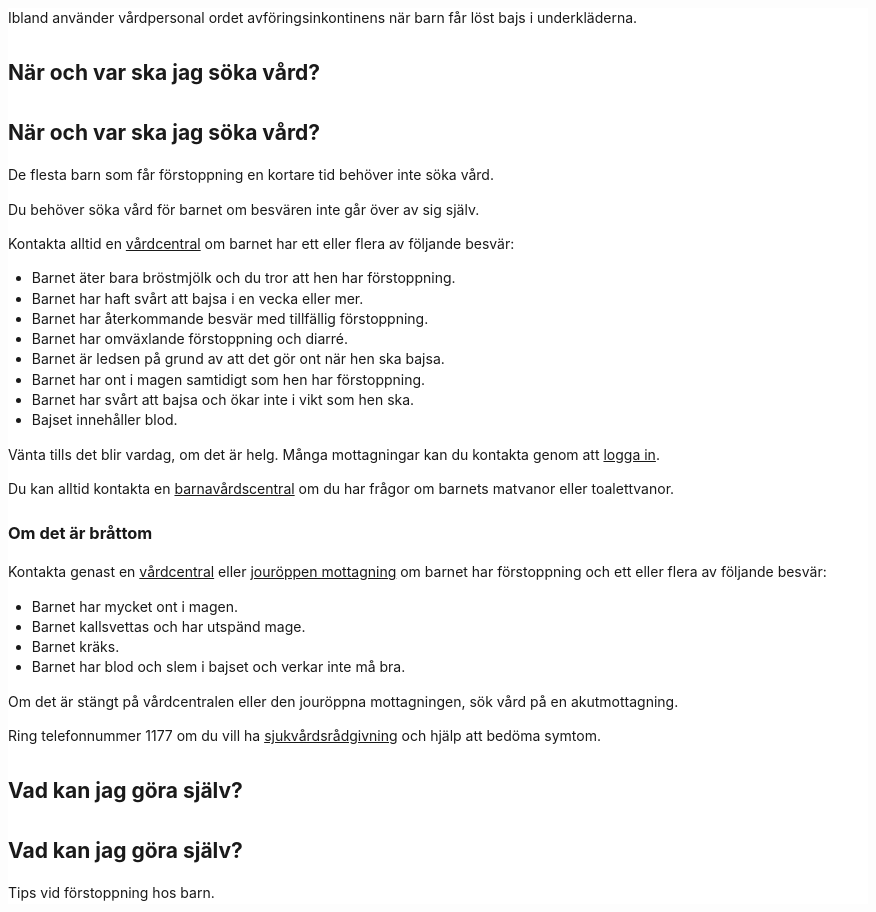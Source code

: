 Ibland använder vårdpersonal ordet avföringsinkontinens när barn får löst bajs i underkläderna.

När och var ska jag söka vård?
------------------------------

När och var ska jag söka vård?
------------------------------

De flesta barn som får förstoppning en kortare tid behöver inte söka vård.

Du behöver söka vård för barnet om besvären inte går över av sig själv.

Kontakta alltid en [vårdcentral](https://www.1177.se/lankbiblioteket/nationella-lankar/1177---lankar/hitta-vard---forinstallda-sok/hitta-vardcentral-nara-mig/) om barnet har ett eller flera av följande besvär:

*   Barnet äter bara bröstmjölk och du tror att hen har förstoppning.
*   Barnet har haft svårt att bajsa i en vecka eller mer.
*   Barnet har återkommande besvär med tillfällig förstoppning.
*   Barnet har omväxlande förstoppning och diarré.
*   Barnet är ledsen på grund av att det gör ont när hen ska bajsa.
*   Barnet har ont i magen samtidigt som hen har förstoppning.
*   Barnet har svårt att bajsa och ökar inte i vikt som hen ska.
*   Bajset innehåller blod.

Vänta tills det blir vardag, om det är helg. Många mottagningar kan du kontakta genom att [logga in](https://www.1177.se/lankbiblioteket/nationella-lankar/1177---lankar/e-tjanster---behallare/e-tjanster---allman-inloggning/).

Du kan alltid kontakta en [barnavårdscentral](https://www.1177.se/lankbiblioteket/nationella-lankar/1177---lankar/hitta-vard---forinstallda-sok/hitta-vard---bvc/) om du har frågor om barnets matvanor eller toalettvanor.

### Om det är bråttom

Kontakta genast en [vårdcentral](https://www.1177.se/lankbiblioteket/nationella-lankar/1177---lankar/hitta-vard---forinstallda-sok/hitta-vardcentral-nara-mig/) eller [jouröppen mottagning](https://www.1177.se/lankbiblioteket/nationella-lankar/1177---lankar/hitta-vard---forinstallda-sok/hitta-jourmottagning-nara-mig/) om barnet har förstoppning och ett eller flera av följande besvär:

*   Barnet har mycket ont i magen.
*   Barnet kallsvettas och har utspänd mage.
*   Barnet kräks.
*   Barnet har blod och slem i bajset och verkar inte må bra.

Om det är stängt på vårdcentralen eller den jouröppna mottagningen, sök vård på en akutmottagning.

Ring telefonnummer 1177 om du vill ha [sjukvårdsrådgivning](https://www.1177.se/om-1177/nar-du-ringer-1177/nar-du-ringer-1177/) och hjälp att bedöma symtom.

Vad kan jag göra själv?
-----------------------

Vad kan jag göra själv?
-----------------------

Tips vid förstoppning hos barn.
